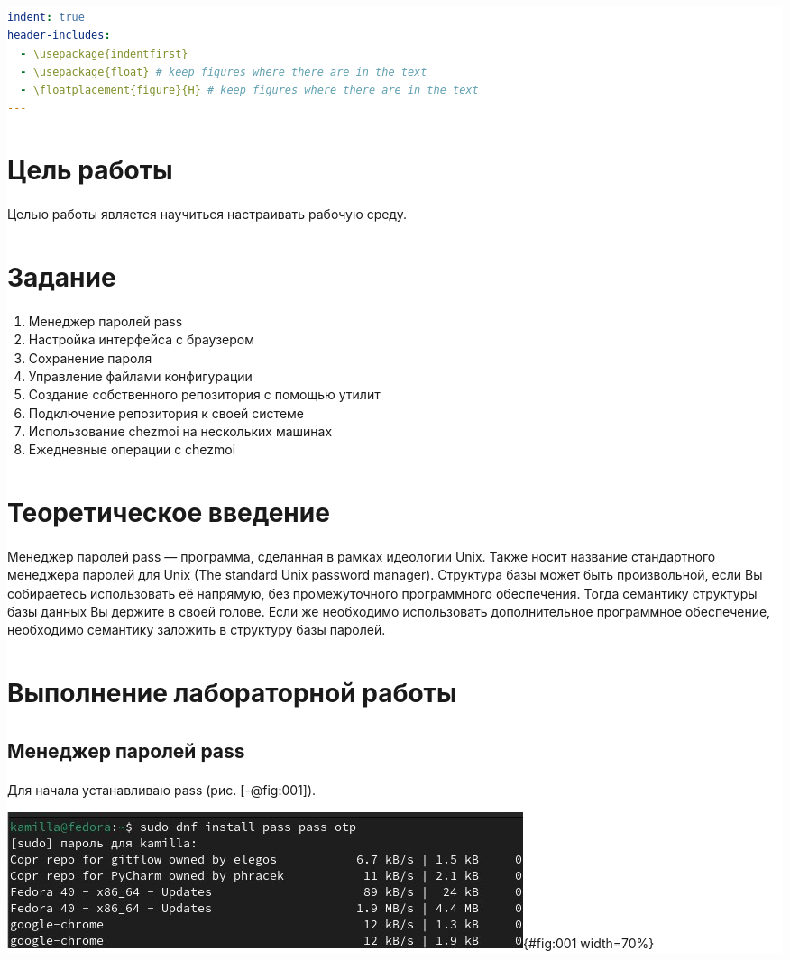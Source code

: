 ```yaml
indent: true
header-includes:
  - \usepackage{indentfirst}
  - \usepackage{float} # keep figures where there are in the text
  - \floatplacement{figure}{H} # keep figures where there are in the text
---
```


# Цель работы

Целью работы является научиться настраивать рабочую среду.

# Задание

1. Менеджер паролей pass
2. Настройка интерфейса с браузером
3. Сохранение пароля
4. Управление файлами конфигурации
5. Создание собственного репозитория с помощью утилит
6. Подключение репозитория к своей системе
7. Использование chezmoi на нескольких машинах
8. Ежедневные операции c chezmoi

# Теоретическое введение


 Менеджер паролей pass — программа, сделанная в рамках идеологии Unix. Также носит название стандартного менеджера паролей для Unix (The standard Unix password manager).
 Структура базы может быть произвольной, если Вы собираетесь использовать её напрямую, без промежуточного программного обеспечения. Тогда семантику структуры базы данных Вы держите в своей голове.
Если же необходимо использовать дополнительное программное обеспечение, необходимо семантику заложить в структуру базы паролей.

# Выполнение лабораторной работы

## Менеджер паролей pass

 Для начала устанавливаю pass (рис. [-@fig:001]).

![Установка pass](image/1.jpg){#fig:001 width=70%}
